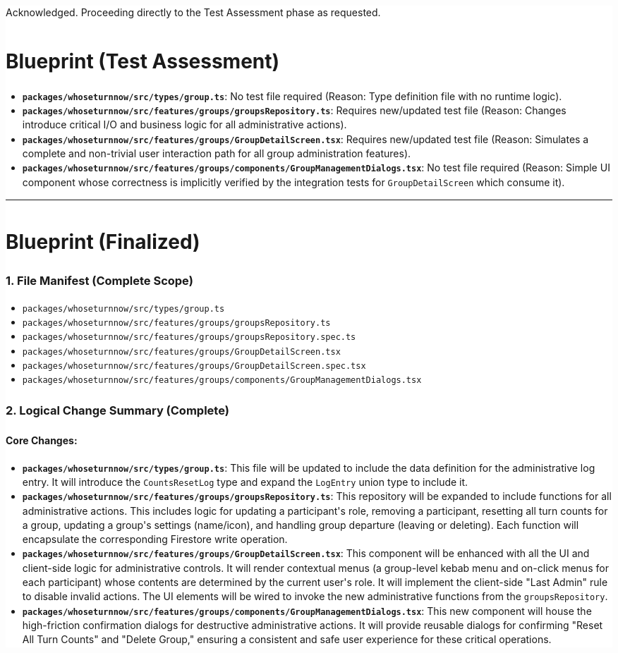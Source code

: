 Acknowledged. Proceeding directly to the Test Assessment phase as requested.

# **Blueprint (Test Assessment)**

*   **`packages/whoseturnnow/src/types/group.ts`**: No test file required (Reason: Type definition file with no runtime logic).
*   **`packages/whoseturnnow/src/features/groups/groupsRepository.ts`**: Requires new/updated test file (Reason: Changes introduce critical I/O and business logic for all administrative actions).
*   **`packages/whoseturnnow/src/features/groups/GroupDetailScreen.tsx`**: Requires new/updated test file (Reason: Simulates a complete and non-trivial user interaction path for all group administration features).
*   **`packages/whoseturnnow/src/features/groups/components/GroupManagementDialogs.tsx`**: No test file required (Reason: Simple UI component whose correctness is implicitly verified by the integration tests for `GroupDetailScreen` which consume it).

---

# **Blueprint (Finalized)**

### **1. File Manifest (Complete Scope)**
*   `packages/whoseturnnow/src/types/group.ts`
*   `packages/whoseturnnow/src/features/groups/groupsRepository.ts`
*   `packages/whoseturnnow/src/features/groups/groupsRepository.spec.ts`
*   `packages/whoseturnnow/src/features/groups/GroupDetailScreen.tsx`
*   `packages/whoseturnnow/src/features/groups/GroupDetailScreen.spec.tsx`
*   `packages/whoseturnnow/src/features/groups/components/GroupManagementDialogs.tsx`

### **2. Logical Change Summary (Complete)**

#### **Core Changes:**
*   **`packages/whoseturnnow/src/types/group.ts`**: This file will be updated to include the data definition for the administrative log entry. It will introduce the `CountsResetLog` type and expand the `LogEntry` union type to include it.
*   **`packages/whoseturnnow/src/features/groups/groupsRepository.ts`**: This repository will be expanded to include functions for all administrative actions. This includes logic for updating a participant's role, removing a participant, resetting all turn counts for a group, updating a group's settings (name/icon), and handling group departure (leaving or deleting). Each function will encapsulate the corresponding Firestore write operation.
*   **`packages/whoseturnnow/src/features/groups/GroupDetailScreen.tsx`**: This component will be enhanced with all the UI and client-side logic for administrative controls. It will render contextual menus (a group-level kebab menu and on-click menus for each participant) whose contents are determined by the current user's role. It will implement the client-side "Last Admin" rule to disable invalid actions. The UI elements will be wired to invoke the new administrative functions from the `groupsRepository`.
*   **`packages/whoseturnnow/src/features/groups/components/GroupManagementDialogs.tsx`**: This new component will house the high-friction confirmation dialogs for destructive administrative actions. It will provide reusable dialogs for confirming "Reset All Turn Counts" and "Delete Group," ensuring a consistent and safe user experience for these critical operations.
